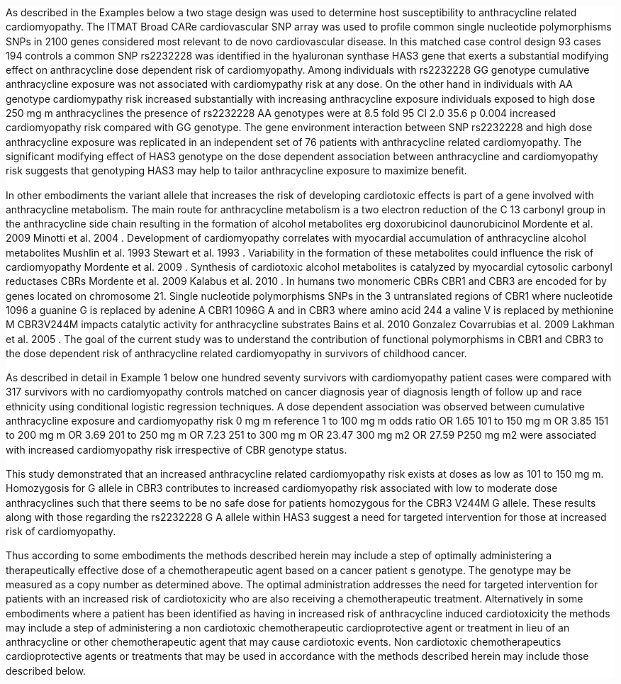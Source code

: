 As described in the Examples below a two stage design was used to determine host susceptibility to anthracycline related cardiomyopathy. The ITMAT Broad CARe cardiovascular SNP array was used to profile common single nucleotide polymorphisms SNPs in 2100 genes considered most relevant to de novo cardiovascular disease. In this matched case control design 93 cases 194 controls a common SNP rs2232228 was identified in the hyaluronan synthase HAS3 gene that exerts a substantial modifying effect on anthracycline dose dependent risk of cardiomyopathy. Among individuals with rs2232228 GG genotype cumulative anthracycline exposure was not associated with cardiomypathy risk at any dose. On the other hand in individuals with AA genotype cardiomypathy risk increased substantially with increasing anthracycline exposure individuals exposed to high dose 250 mg m anthracyclines the presence of rs2232228 AA genotypes were at 8.5 fold 95 Cl 2.0 35.6 p 0.004 increased cardiomyopathy risk compared with GG genotype. The gene environment interaction between SNP rs2232228 and high dose anthracycline exposure was replicated in an independent set of 76 patients with anthracycline related cardiomyopathy. The significant modifying effect of HAS3 genotype on the dose dependent association between anthracycline and cardiomyopathy risk suggests that genotyping HAS3 may help to tailor anthracycline exposure to maximize benefit.

In other embodiments the variant allele that increases the risk of developing cardiotoxic effects is part of a gene involved with anthracycline metabolism. The main route for anthracycline metabolism is a two electron reduction of the C 13 carbonyl group in the anthracycline side chain resulting in the formation of alcohol metabolites erg doxorubicinol daunorubicinol Mordente et al. 2009 Minotti et al. 2004 . Development of cardiomyopathy correlates with myocardial accumulation of anthracycline alcohol metabolites Mushlin et al. 1993 Stewart et al. 1993 . Variability in the formation of these metabolites could influence the risk of cardiomyopathy Mordente et al. 2009 . Synthesis of cardiotoxic alcohol metabolites is catalyzed by myocardial cytosolic carbonyl reductases CBRs Mordente et al. 2009 Kalabus et al. 2010 . In humans two monomeric CBRs CBR1 and CBR3 are encoded for by genes located on chromosome 21. Single nucleotide polymorphisms SNPs in the 3 untranslated regions of CBR1 where nucleotide 1096 a guanine G is replaced by adenine A CBR1 1096G A and in CBR3 where amino acid 244 a valine V is replaced by methionine M CBR3V244M impacts catalytic activity for anthracycline substrates Bains et al. 2010 Gonzalez Covarrubias et al. 2009 Lakhman et al. 2005 . The goal of the current study was to understand the contribution of functional polymorphisms in CBR1 and CBR3 to the dose dependent risk of anthracycline related cardiomyopathy in survivors of childhood cancer.

As described in detail in Example 1 below one hundred seventy survivors with cardiomyopathy patient cases were compared with 317 survivors with no cardiomyopathy controls matched on cancer diagnosis year of diagnosis length of follow up and race ethnicity using conditional logistic regression techniques. A dose dependent association was observed between cumulative anthracycline exposure and cardiomyopathy risk 0 mg m reference 1 to 100 mg m odds ratio OR 1.65 101 to 150 mg m OR 3.85 151 to 200 mg m OR 3.69 201 to 250 mg m OR 7.23 251 to 300 mg m OR 23.47 300 mg m2 OR 27.59 P250 mg m2 were associated with increased cardiomyopathy risk irrespective of CBR genotype status.

This study demonstrated that an increased anthracycline related cardiomyopathy risk exists at doses as low as 101 to 150 mg m. Homozygosis for G allele in CBR3 contributes to increased cardiomyopathy risk associated with low to moderate dose anthracyclines such that there seems to be no safe dose for patients homozygous for the CBR3 V244M G allele. These results along with those regarding the rs2232228 G A allele within HAS3 suggest a need for targeted intervention for those at increased risk of cardiomyopathy.

Thus according to some embodiments the methods described herein may include a step of optimally administering a therapeutically effective dose of a chemotherapeutic agent based on a cancer patient s genotype. The genotype may be measured as a copy number as determined above. The optimal administration addresses the need for targeted intervention for patients with an increased risk of cardiotoxicity who are also receiving a chemotherapeutic treatment. Alternatively in some embodiments where a patient has been identified as having in increased risk of anthracycline induced cardiotoxicity the methods may include a step of administering a non cardiotoxic chemotherapeutic cardioprotective agent or treatment in lieu of an anthracycline or other chemotherapeutic agent that may cause cardiotoxic events. Non cardiotoxic chemotherapeutics cardioprotective agents or treatments that may be used in accordance with the methods described herein may include those described below.
